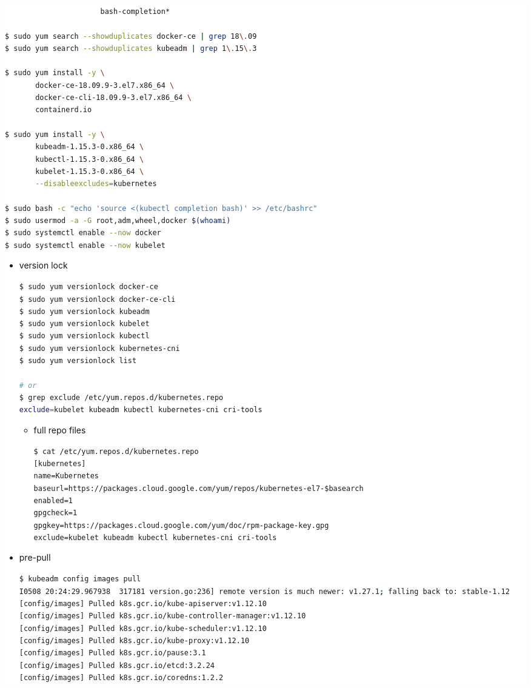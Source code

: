 ```bash
                      bash-completion*

$ sudo yum search --showduplicates docker-ce | grep 18\.09
$ sudo yum search --showduplicates kubeadm | grep 1\.15\.3

$ sudo yum install -y \
       docker-ce-18.09.9-3.el7.x86_64 \
       docker-ce-cli-18.09.9-3.el7.x86_64 \
       containerd.io

$ sudo yum install -y \
       kubeadm-1.15.3-0.x86_64 \
       kubectl-1.15.3-0.x86_64 \
       kubelet-1.15.3-0.x86_64 \
       --disableexcludes=kubernetes

$ sudo bash -c "echo 'source <(kubectl completion bash)' >> /etc/bashrc"
$ sudo usermod -a -G root,adm,wheel,docker $(whoami)
$ sudo systemctl enable --now docker
$ sudo systemctl enable --now kubelet
```

- version lock
  ```bash
  $ sudo yum versionlock docker-ce
  $ sudo yum versionlock docker-ce-cli
  $ sudo yum versionlock kubeadm
  $ sudo yum versionlock kubelet
  $ sudo yum versionlock kubectl
  $ sudo yum versionlock kubernetes-cni
  $ sudo yum versionlock list

  # or
  $ grep exclude /etc/yum.repos.d/kubernetes.repo
  exclude=kubelet kubeadm kubectl kubernetes-cni cri-tools
  ```

  - full repo files
    ```
    $ cat /etc/yum.repos.d/kubernetes.repo
    [kubernetes]
    name=Kubernetes
    baseurl=https://packages.cloud.google.com/yum/repos/kubernetes-el7-$basearch
    enabled=1
    gpgcheck=1
    gpgkey=https://packages.cloud.google.com/yum/doc/rpm-package-key.gpg
    exclude=kubelet kubeadm kubectl kubernetes-cni cri-tools
    ```

- pre-pull
  ```bash
  $ kubeadm config images pull
  I0508 20:24:29.967938  317181 version.go:236] remote version is much newer: v1.27.1; falling back to: stable-1.12
  [config/images] Pulled k8s.gcr.io/kube-apiserver:v1.12.10
  [config/images] Pulled k8s.gcr.io/kube-controller-manager:v1.12.10
  [config/images] Pulled k8s.gcr.io/kube-scheduler:v1.12.10
  [config/images] Pulled k8s.gcr.io/kube-proxy:v1.12.10
  [config/images] Pulled k8s.gcr.io/pause:3.1
  [config/images] Pulled k8s.gcr.io/etcd:3.2.24
  [config/images] Pulled k8s.gcr.io/coredns:1.2.2
  ```
